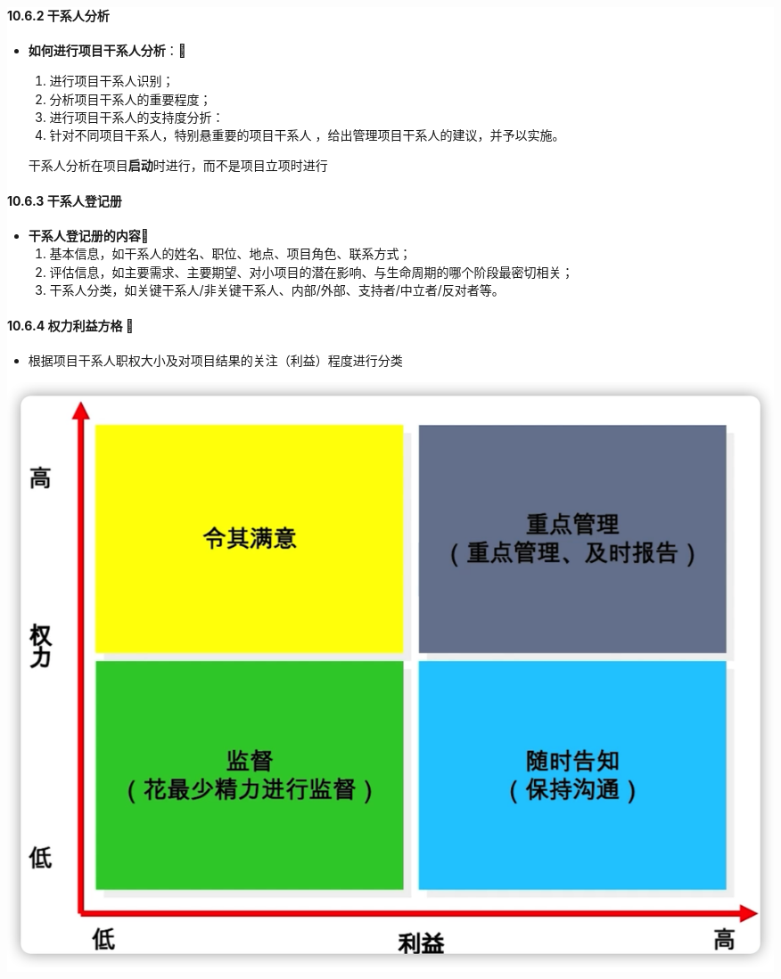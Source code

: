 ```mermaid
```

#### 10.6.2 干系人分析

- **如何进行项目干系人分析**：🌟

  1. 进行项目干系人识别；
  2. 分析项目干系人的重要程度；
  3. 进行项目干系人的支持度分折：
  4. 针对不同项目干系人，特别悬重要的项目干系人 ，给出管理项目干系人的建议，并予以实施。

  干系人分析在项目**启动**时进行，而不是项目立项时进行

#### 10.6.3 干系人登记册

- **干系人登记册的内容**🌟
  1. 基本信息，如干系人的姓名、职位、地点、项目角色、联系方式；
  2. 评估信息，如主要需求、主要期望、对小项目的潜在影响、与生命周期的哪个阶段最密切相关；
  3. 干系人分类，如关键干系人/非关键干系人、内部/外部、支持者/中立者/反对者等。

#### 10.6.4 **权力利益方格** 🌟

- 根据项目干系人职权大小及对项目结果的关注（利益）程度进行分类

![image-20230407174815143](images/%E9%A1%B9%E7%9B%AE%E7%AE%A1%E7%90%86%E7%9F%A5%E8%AF%86-2/image-20230407174815143.png)